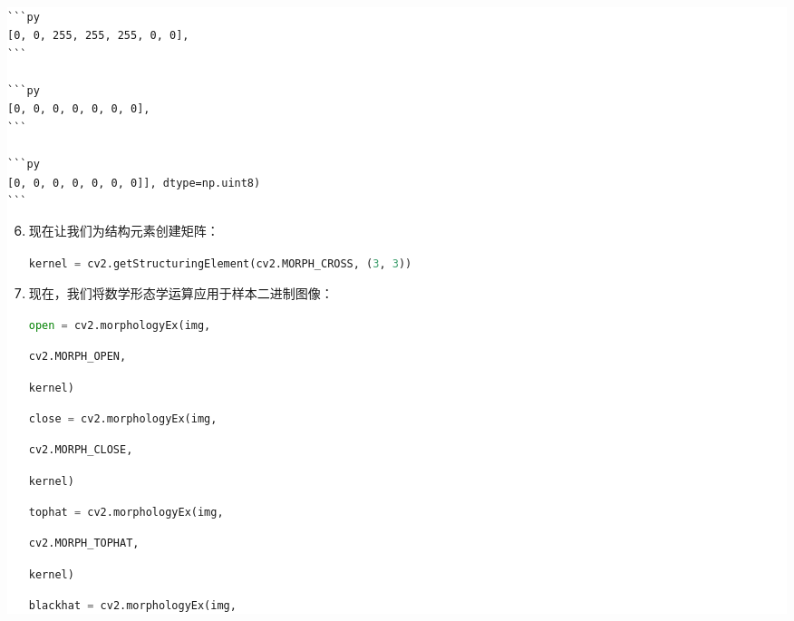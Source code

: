     ```py
    [0, 0, 255, 255, 255, 0, 0],
    ```

    ```py
    [0, 0, 0, 0, 0, 0, 0],
    ```

    ```py
    [0, 0, 0, 0, 0, 0, 0]], dtype=np.uint8)
    ```

6.  现在让我们为结构元素创建矩阵：

    ```py
    kernel = cv2.getStructuringElement(cv2.MORPH_CROSS, (3, 3))
    ```

7.  现在，我们将数学形态学运算应用于样本二进制图像：

    ```py
    open = cv2.morphologyEx(img,
    ```

    ```py
    cv2.MORPH_OPEN,
    ```

    ```py
    kernel)
    ```

    ```py
    close = cv2.morphologyEx(img,
    ```

    ```py
    cv2.MORPH_CLOSE,
    ```

    ```py
    kernel)
    ```

    ```py
    tophat = cv2.morphologyEx(img,
    ```

    ```py
    cv2.MORPH_TOPHAT,
    ```

    ```py
    kernel)
    ```

    ```py
    blackhat = cv2.morphologyEx(img,
    ```

